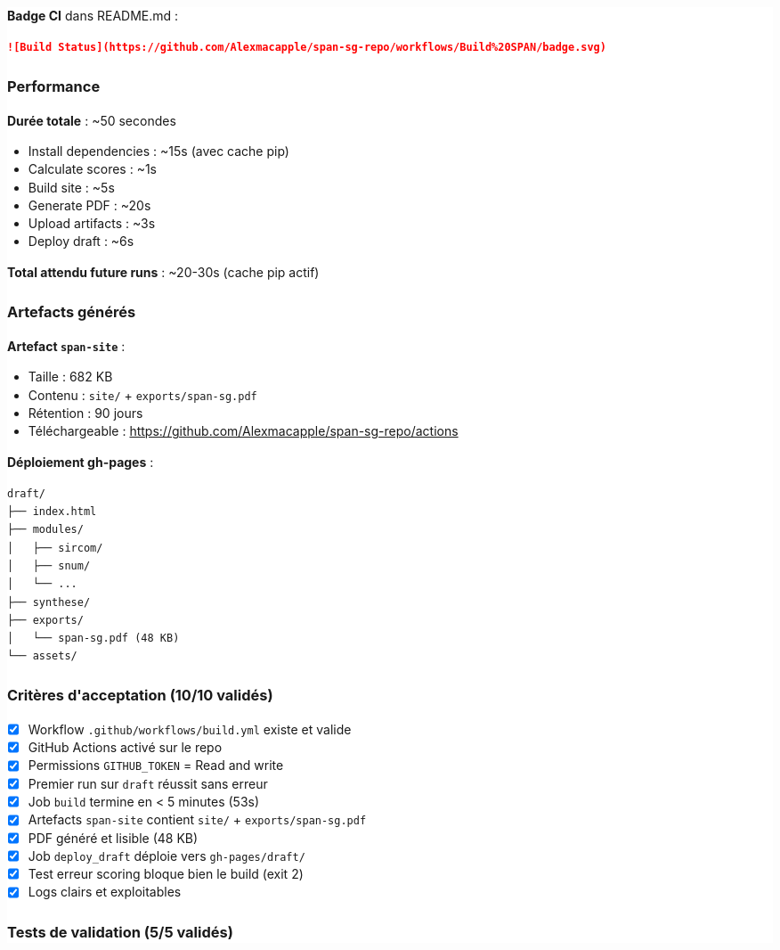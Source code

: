 **Badge CI** dans README.md :
```markdown
![Build Status](https://github.com/Alexmacapple/span-sg-repo/workflows/Build%20SPAN/badge.svg)
```

### Performance

**Durée totale** : ~50 secondes
- Install dependencies : ~15s (avec cache pip)
- Calculate scores : ~1s
- Build site : ~5s
- Generate PDF : ~20s
- Upload artifacts : ~3s
- Deploy draft : ~6s

**Total attendu future runs** : ~20-30s (cache pip actif)

### Artefacts générés

**Artefact `span-site`** :
- Taille : 682 KB
- Contenu : `site/` + `exports/span-sg.pdf`
- Rétention : 90 jours
- Téléchargeable : https://github.com/Alexmacapple/span-sg-repo/actions

**Déploiement gh-pages** :
```
draft/
├── index.html
├── modules/
│   ├── sircom/
│   ├── snum/
│   └── ...
├── synthese/
├── exports/
│   └── span-sg.pdf (48 KB)
└── assets/
```

### Critères d'acceptation (10/10 validés)

- [x] Workflow `.github/workflows/build.yml` existe et valide
- [x] GitHub Actions activé sur le repo
- [x] Permissions `GITHUB_TOKEN` = Read and write
- [x] Premier run sur `draft` réussit sans erreur
- [x] Job `build` termine en < 5 minutes (53s)
- [x] Artefacts `span-site` contient `site/` + `exports/span-sg.pdf`
- [x] PDF généré et lisible (48 KB)
- [x] Job `deploy_draft` déploie vers `gh-pages/draft/`
- [x] Test erreur scoring bloque bien le build (exit 2)
- [x] Logs clairs et exploitables

### Tests de validation (5/5 validés)
